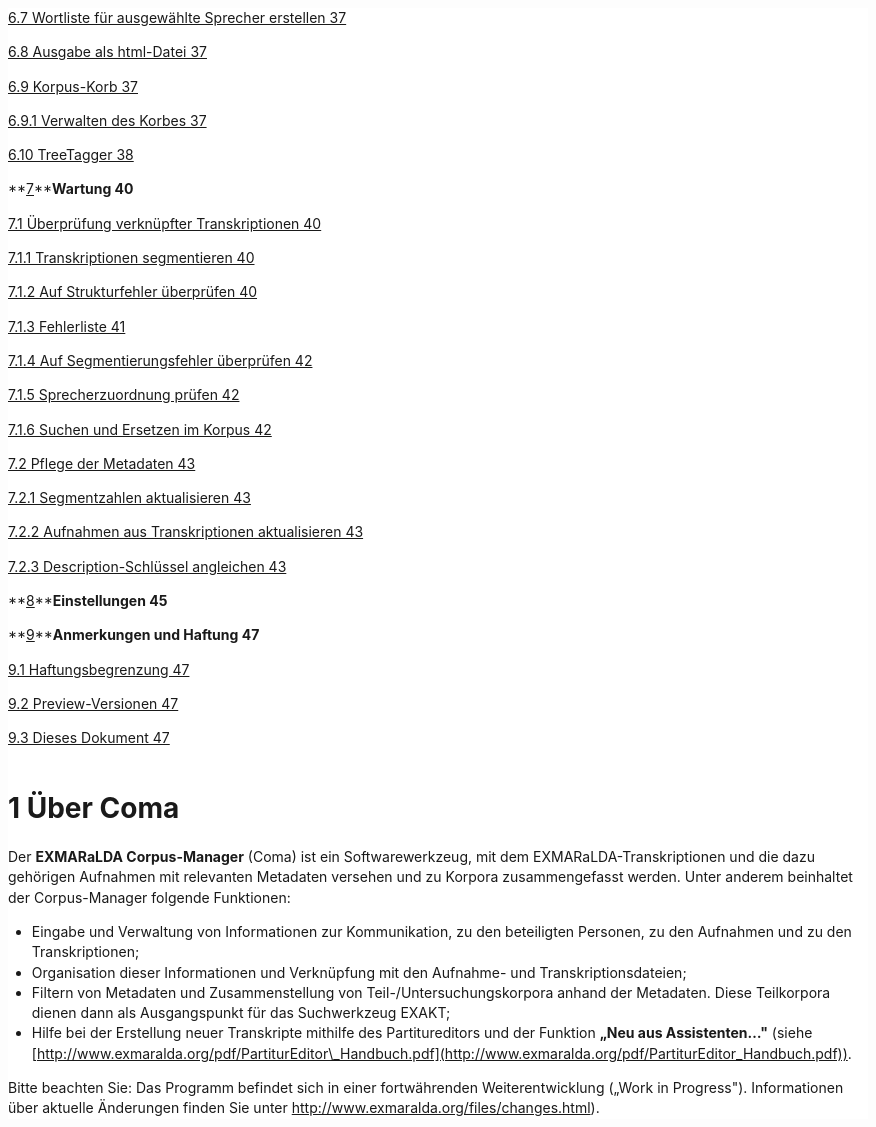 [6.7 Wortliste für ausgewählte Sprecher erstellen 37](#_Toc476827534)

[6.8 Ausgabe als html-Datei 37](#_Toc476827535)

[6.9 Korpus-Korb 37](#_Toc476827536)

[6.9.1 Verwalten des Korbes 37](#_Toc476827537)

[6.10 TreeTagger 38](#_Toc476827538)

**[7](#_Toc476827539)****Wartung 40**

[7.1 Überprüfung verknüpfter Transkriptionen 40](#_Toc476827540)

[7.1.1 Transkriptionen segmentieren 40](#_Toc476827541)

[7.1.2 Auf Strukturfehler überprüfen 40](#_Toc476827542)

[7.1.3 Fehlerliste 41](#_Toc476827543)

[7.1.4 Auf Segmentierungsfehler überprüfen 42](#_Toc476827544)

[7.1.5 Sprecherzuordnung prüfen 42](#_Toc476827545)

[7.1.6 Suchen und Ersetzen im Korpus 42](#_Toc476827546)

[7.2 Pflege der Metadaten 43](#_Toc476827547)

[7.2.1 Segmentzahlen aktualisieren 43](#_Toc476827548)

[7.2.2 Aufnahmen aus Transkriptionen aktualisieren 43](#_Toc476827549)

[7.2.3 Description-Schlüssel angleichen 43](#_Toc476827550)

**[8](#_Toc476827551)****Einstellungen 45**

**[9](#_Toc476827552)****Anmerkungen und Haftung 47**

[9.1 Haftungsbegrenzung 47](#_Toc476827553)

[9.2 Preview-Versionen 47](#_Toc476827554)

[9.3 Dieses Dokument 47](#_Toc476827555)

# 1 Über Coma

Der **EXMARaLDA Corpus-Manager** (Coma) ist ein Softwarewerkzeug, mit dem EXMARaLDA-Transkriptionen und die dazu gehörigen Aufnahmen mit relevanten Metadaten versehen und zu Korpora zusammengefasst werden. Unter anderem beinhaltet der Corpus-Manager folgende Funktionen:

- Eingabe und Verwaltung von Informationen zur Kommunikation, zu den beteiligten Personen, zu den Aufnahmen und zu den Transkriptionen;
- Organisation dieser Informationen und Verknüpfung mit den Aufnahme- und Transkriptionsdateien;
- Filtern von Metadaten und Zusammenstellung von Teil-/Untersuchungskorpora anhand der Metadaten. Diese Teilkorpora dienen dann als Ausgangspunkt für das Suchwerkzeug EXAKT;
- Hilfe bei der Erstellung neuer Transkripte mithilfe des Partitureditors und der Funktion **„Neu aus Assistenten…&quot;** (siehe [http://www.exmaralda.org/pdf/PartiturEditor\_Handbuch.pdf](http://www.exmaralda.org/pdf/PartiturEditor_Handbuch.pdf)).

Bitte beachten Sie: Das Programm befindet sich in einer fortwährenden Weiterentwicklung („Work in Progress&quot;). Informationen über aktuelle Änderungen finden Sie unter http://www.exmaralda.org/files/changes.html).
